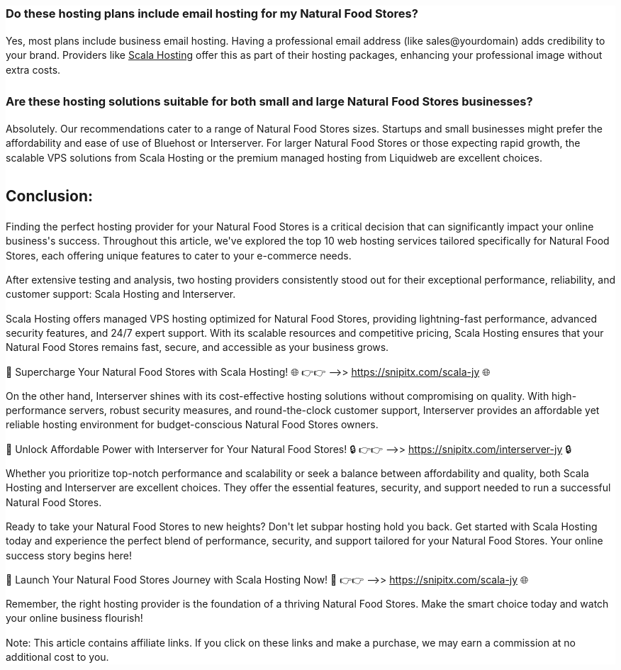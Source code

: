 ### Do these hosting plans include email hosting for my Natural Food Stores? 
Yes, most plans include business email hosting. Having a professional email address (like sales@yourdomain) adds credibility to your brand. Providers like [Scala Hosting](https://snipitx.com/scala-jy) offer this as part of their hosting packages, enhancing your professional image without extra costs.

### Are these hosting solutions suitable for both small and large Natural Food Stores businesses? 
Absolutely. Our recommendations cater to a range of Natural Food Stores sizes. Startups and small businesses might prefer the affordability and ease of use of Bluehost or Interserver. For larger Natural Food Stores or those expecting rapid growth, the scalable VPS solutions from Scala Hosting or the premium managed hosting from Liquidweb are excellent choices.

## Conclusion:

Finding the perfect hosting provider for your Natural Food Stores is a critical decision that can significantly impact your online business's success. Throughout this article, we've explored the top 10 web hosting services tailored specifically for Natural Food Stores, each offering unique features to cater to your e-commerce needs.

After extensive testing and analysis, two hosting providers consistently stood out for their exceptional performance, reliability, and customer support: Scala Hosting and Interserver.

Scala Hosting offers managed VPS hosting optimized for Natural Food Stores, providing lightning-fast performance, advanced security features, and 24/7 expert support. With its scalable resources and competitive pricing, Scala Hosting ensures that your Natural Food Stores remains fast, secure, and accessible as your business grows.

🚀 Supercharge Your Natural Food Stores with Scala Hosting! 🌐
👉👉 -->> https://snipitx.com/scala-jy 🌐

On the other hand, Interserver shines with its cost-effective hosting solutions without compromising on quality. With high-performance servers, robust security measures, and round-the-clock customer support, Interserver provides an affordable yet reliable hosting environment for budget-conscious Natural Food Stores owners.

💸 Unlock Affordable Power with Interserver for Your Natural Food Stores! 🔒
👉👉 -->> https://snipitx.com/interserver-jy 🔒

Whether you prioritize top-notch performance and scalability or seek a balance between affordability and quality, both Scala Hosting and Interserver are excellent choices. They offer the essential features, security, and support needed to run a successful Natural Food Stores.

Ready to take your Natural Food Stores to new heights? Don't let subpar hosting hold you back. Get started with Scala Hosting today and experience the perfect blend of performance, security, and support tailored for your Natural Food Stores. Your online success story begins here!

🚀 Launch Your Natural Food Stores Journey with Scala Hosting Now! 🌟
👉👉 -->> https://snipitx.com/scala-jy 🌐

Remember, the right hosting provider is the foundation of a thriving Natural Food Stores. Make the smart choice today and watch your online business flourish!

Note: This article contains affiliate links. If you click on these links and make a purchase, we may earn a commission at no additional cost to you.
